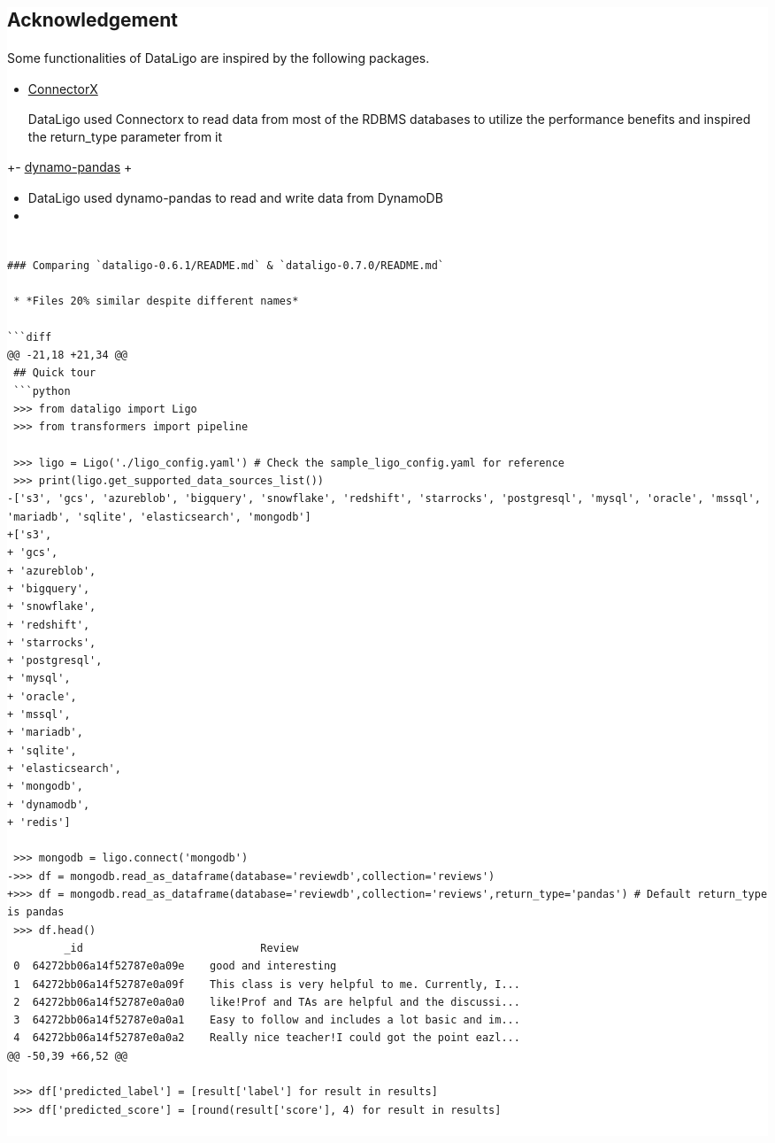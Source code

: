  
 ## Acknowledgement
 
 Some functionalities of DataLigo are inspired by the following packages.
 
 - [ConnectorX](https://github.com/sfu-db/connector-x)
   
   DataLigo used Connectorx to read data from most of the RDBMS databases to utilize the performance benefits and inspired the return_type parameter from it
   
+- [dynamo-pandas](https://github.com/DrGFreeman/dynamo-pandas)
+
+  DataLigo used dynamo-pandas to read and write data from DynamoDB
+
```

### Comparing `dataligo-0.6.1/README.md` & `dataligo-0.7.0/README.md`

 * *Files 20% similar despite different names*

```diff
@@ -21,18 +21,34 @@
 ## Quick tour
 ```python
 >>> from dataligo import Ligo
 >>> from transformers import pipeline
 
 >>> ligo = Ligo('./ligo_config.yaml') # Check the sample_ligo_config.yaml for reference
 >>> print(ligo.get_supported_data_sources_list())
-['s3', 'gcs', 'azureblob', 'bigquery', 'snowflake', 'redshift', 'starrocks', 'postgresql', 'mysql', 'oracle', 'mssql', 'mariadb', 'sqlite', 'elasticsearch', 'mongodb']
+['s3',
+ 'gcs',
+ 'azureblob',
+ 'bigquery',
+ 'snowflake',
+ 'redshift',
+ 'starrocks',
+ 'postgresql',
+ 'mysql',
+ 'oracle',
+ 'mssql',
+ 'mariadb',
+ 'sqlite',
+ 'elasticsearch',
+ 'mongodb',
+ 'dynamodb',
+ 'redis']
 
 >>> mongodb = ligo.connect('mongodb')
->>> df = mongodb.read_as_dataframe(database='reviewdb',collection='reviews')
+>>> df = mongodb.read_as_dataframe(database='reviewdb',collection='reviews',return_type='pandas') # Default return_type is pandas
 >>> df.head()
         _id	                        Review
 0	64272bb06a14f52787e0a09e	good and interesting
 1	64272bb06a14f52787e0a09f	This class is very helpful to me. Currently, I...
 2	64272bb06a14f52787e0a0a0	like!Prof and TAs are helpful and the discussi...
 3	64272bb06a14f52787e0a0a1	Easy to follow and includes a lot basic and im...
 4	64272bb06a14f52787e0a0a2	Really nice teacher!I could got the point eazl...
@@ -50,39 +66,52 @@
 
 >>> df['predicted_label'] = [result['label'] for result in results]
 >>> df['predicted_score'] = [round(result['score'], 4) for result in results]
 
```